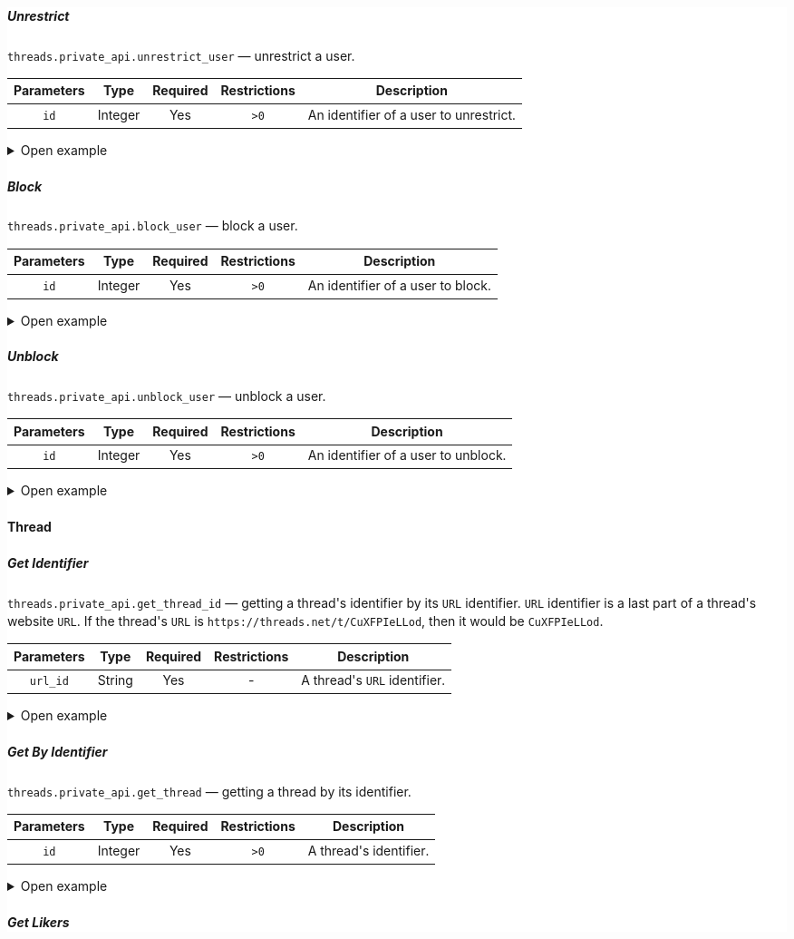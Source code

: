 ##### Unrestrict

`threads.private_api.unrestrict_user` — unrestrict a user.

| Parameters |  Type   | Required | Restrictions | Description                            |
|:----------:|:-------:|:--------:|:------------:|----------------------------------------|
|    `id`    | Integer |   Yes    |     `>0`     | An identifier of a user to unrestrict. |

<details><summary>Open example</summary></details>

##### Block

`threads.private_api.block_user` — block a user.

| Parameters |  Type   | Required | Restrictions | Description                       |
|:----------:|:-------:|:--------:|:------------:|-----------------------------------|
|    `id`    | Integer |   Yes    |     `>0`     | An identifier of a user to block. |

<details><summary>Open example</summary></details>

##### Unblock

`threads.private_api.unblock_user` — unblock a user.

| Parameters |  Type   | Required | Restrictions | Description                         |
|:----------:|:-------:|:--------:|:------------:|-------------------------------------|
|    `id`    | Integer |   Yes    |     `>0`     | An identifier of a user to unblock. |

<details><summary>Open example</summary></details>

#### Thread

##### Get Identifier

`threads.private_api.get_thread_id` — getting a thread's identifier by its `URL` identifier. `URL` identifier is a last 
part of a thread's website `URL`. If the thread's `URL` is `https://threads.net/t/CuXFPIeLLod`, then it would be `CuXFPIeLLod`.

| Parameters |  Type  | Required | Restrictions | Description                  |
|:----------:|:------:|:--------:|:------------:|------------------------------|
|  `url_id`  | String |   Yes    |      -       | A thread's `URL` identifier. |

<details><summary>Open example</summary></details>

##### Get By Identifier

`threads.private_api.get_thread` — getting a thread by its identifier.

| Parameters |  Type   | Required | Restrictions | Description            |
|:----------:|:-------:|:--------:|:------------:|------------------------|
|    `id`    | Integer |   Yes    |     `>0`     | A thread's identifier. |

<details><summary>Open example</summary></details>

##### Get Likers
